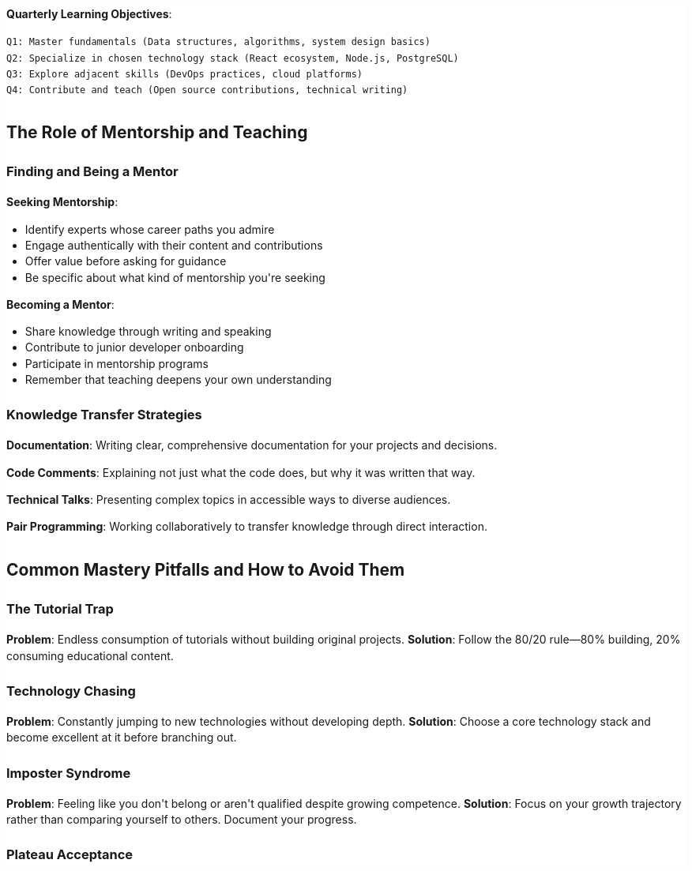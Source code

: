 **Quarterly Learning Objectives**:
```
Q1: Master fundamentals (Data structures, algorithms, system design basics)
Q2: Specialize in chosen technology stack (React ecosystem, Node.js, PostgreSQL)
Q3: Explore adjacent skills (DevOps practices, cloud platforms)
Q4: Contribute and teach (Open source contributions, technical writing)
```

## The Role of Mentorship and Teaching

### Finding and Being a Mentor

**Seeking Mentorship**:
- Identify experts whose career paths you admire
- Engage authentically with their content and contributions
- Offer value before asking for guidance
- Be specific about what kind of mentorship you're seeking

**Becoming a Mentor**:
- Share knowledge through writing and speaking
- Contribute to junior developer onboarding
- Participate in mentorship programs
- Remember that teaching deepens your own understanding

### Knowledge Transfer Strategies

**Documentation**: Writing clear, comprehensive documentation for your projects and decisions.

**Code Comments**: Explaining not just what the code does, but why it was written that way.

**Technical Talks**: Presenting complex topics in accessible ways to diverse audiences.

**Pair Programming**: Working collaboratively to transfer knowledge through direct interaction.

## Common Mastery Pitfalls and How to Avoid Them

### The Tutorial Trap

**Problem**: Endless consumption of tutorials without building original projects.
**Solution**: Follow the 80/20 rule—80% building, 20% consuming educational content.

### Technology Chasing

**Problem**: Constantly jumping to new technologies without developing depth.
**Solution**: Choose a core technology stack and become excellent at it before branching out.

### Imposter Syndrome

**Problem**: Feeling like you don't belong or aren't qualified despite growing competence.
**Solution**: Focus on your growth trajectory rather than comparing yourself to others. Document your progress.

### Plateau Acceptance

